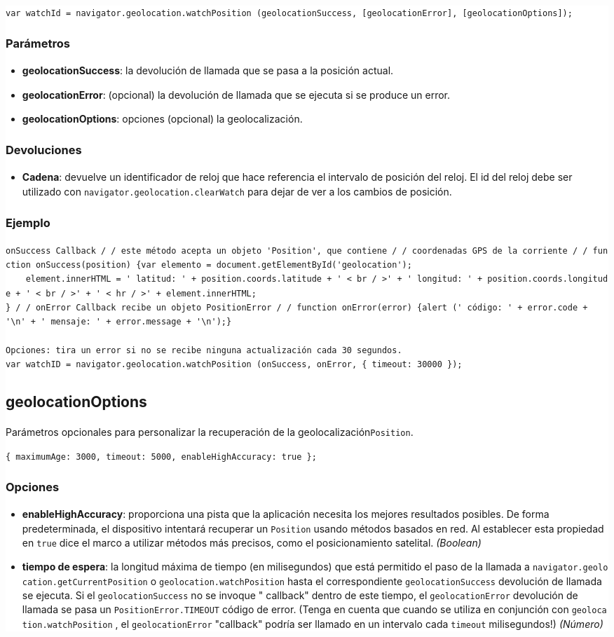     var watchId = navigator.geolocation.watchPosition (geolocationSuccess, [geolocationError], [geolocationOptions]);

### Parámetros

* **geolocationSuccess**: la devolución de llamada que se pasa a la posición actual.

* **geolocationError**: (opcional) la devolución de llamada que se ejecuta si se produce un error.

* **geolocationOptions**: opciones (opcional) la geolocalización.

### Devoluciones

* **Cadena**: devuelve un identificador de reloj que hace referencia el intervalo de posición del reloj. El id del reloj
  debe ser utilizado con `navigator.geolocation.clearWatch` para dejar de ver a los cambios de posición.

### Ejemplo

    onSuccess Callback / / este método acepta un objeto 'Position', que contiene / / coordenadas GPS de la corriente / / function onSuccess(position) {var elemento = document.getElementById('geolocation');
        element.innerHTML = ' latitud: ' + position.coords.latitude + ' < br / >' + ' longitud: ' + position.coords.longitude + ' < br / >' + ' < hr / >' + element.innerHTML;
    } / / onError Callback recibe un objeto PositionError / / function onError(error) {alert (' código: ' + error.code + '\n' + ' mensaje: ' + error.message + '\n');}
    
    Opciones: tira un error si no se recibe ninguna actualización cada 30 segundos.
    var watchID = navigator.geolocation.watchPosition (onSuccess, onError, { timeout: 30000 });

## geolocationOptions

Parámetros opcionales para personalizar la recuperación de la geolocalización`Position`.

    { maximumAge: 3000, timeout: 5000, enableHighAccuracy: true };

### Opciones

* **enableHighAccuracy**: proporciona una pista que la aplicación necesita los mejores resultados posibles. De forma
  predeterminada, el dispositivo intentará recuperar un `Position` usando métodos basados en red. Al establecer esta
  propiedad en `true` dice el marco a utilizar métodos más precisos, como el posicionamiento satelital. *(Boolean)*

* **tiempo de espera**: la longitud máxima de tiempo (en milisegundos) que está permitido el paso de la llamada
  a `navigator.geolocation.getCurrentPosition` o `geolocation.watchPosition` hasta el
  correspondiente `geolocationSuccess` devolución de llamada se ejecuta. Si el `geolocationSuccess` no se invoque "
  callback" dentro de este tiempo, el `geolocationError` devolución de llamada se pasa un `PositionError.TIMEOUT` código
  de error. (Tenga en cuenta que cuando se utiliza en conjunción con `geolocation.watchPosition` ,
  el `geolocationError` "callback" podría ser llamado en un intervalo cada `timeout` milisegundos!) *(Número)*


[1]: http://dev.w3.org/geo/api/spec-source.html